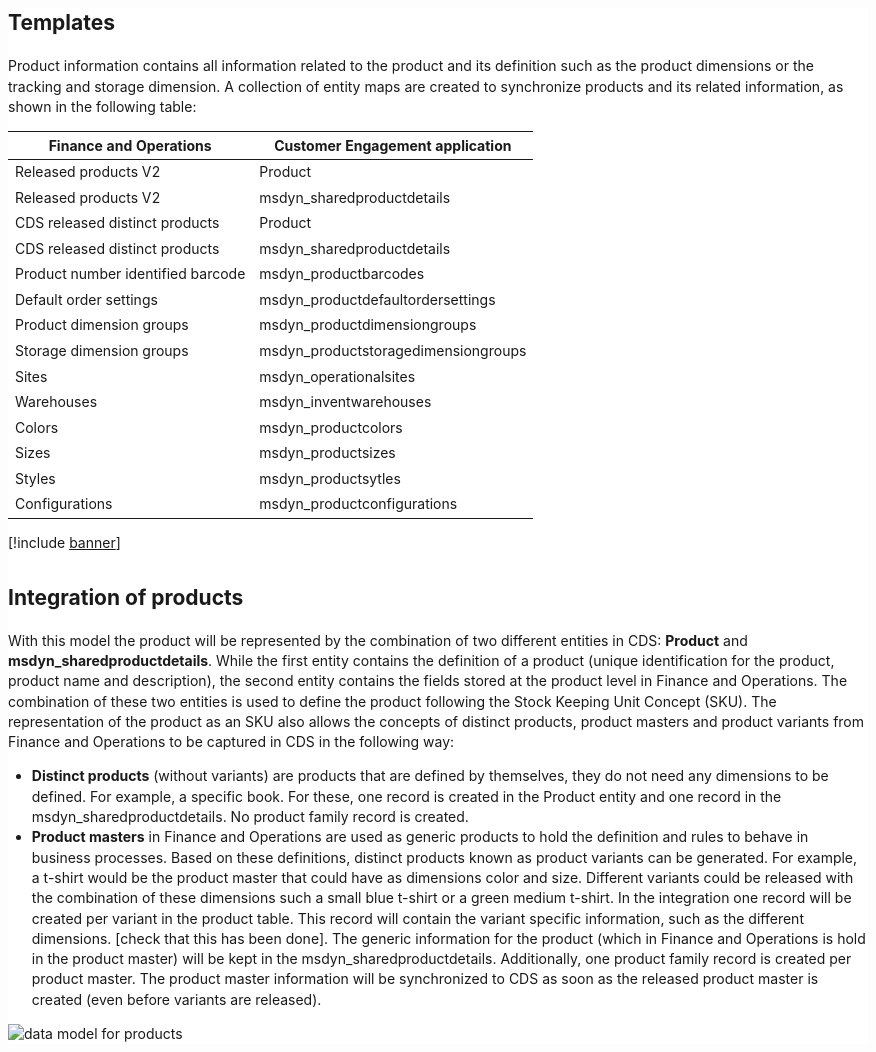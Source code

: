 ## Templates

Product information contains all information related to the product and its definition such as the product dimensions or the tracking and storage dimension.  A collection of entity maps are created to synchronize products and its related information, as shown in the following table:

Finance and Operations  | Customer Engagement application
--------------------------|---------------------------------
Released products V2      | Product
Released products V2      | msdyn_sharedproductdetails
CDS released distinct products| Product
CDS released distinct products| msdyn_sharedproductdetails
Product number identified barcode | msdyn_productbarcodes
Default order settings    | msdyn_productdefaultordersettings
Product dimension groups            | msdyn_productdimensiongroups
Storage dimension groups      | msdyn_productstoragedimensiongroups
Sites       | msdyn_operationalsites
Warehouses           | msdyn_inventwarehouses
Colors    | msdyn_productcolors
Sizes          | msdyn_productsizes
Styles         | msdyn_productsytles
Configurations | msdyn_productconfigurations

[!include [banner](../includes/dual-write-symbols.md)]


## Integration of products 

With this model the product will be represented by the combination of two different entities in CDS: **Product** and **msdyn_sharedproductdetails**. While the first entity contains the definition of a product (unique identification for the product, product name and description), the second entity contains the fields stored at the product level in Finance and Operations. The combination of these two entities is used to define the product following the Stock Keeping Unit Concept (SKU). 
The representation of the product as an SKU also allows the concepts of distinct products, product masters and product variants from Finance and Operations to be captured in CDS in the following way:
- **Distinct products** (without variants) are products that are defined by themselves, they do not need any dimensions to be defined. For example, a specific book. For these, one record is created in the Product entity and one record in the msdyn_sharedproductdetails. No product family record is created.
- **Product masters** in Finance and Operations are used as generic products to hold the definition and rules to behave in business processes. Based on these definitions, distinct products known as product variants can be generated. For example, a t-shirt would be the product master that could have as dimensions color and size. Different variants could be released with the combination of these dimensions such a small blue t-shirt or a green medium t-shirt. In the integration one record will be created per variant in the product table. This record will contain the variant specific information, such as the different dimensions. [check that this has been done]. The generic information for the product (which in Finance and Operations is hold in the product master) will be kept in the msdyn_sharedproductdetails. Additionally, one product family record is created per product master. The product master information will be synchronized to CDS as soon as the released product master is created (even before variants are released).  

![data model for products](capture.png)
